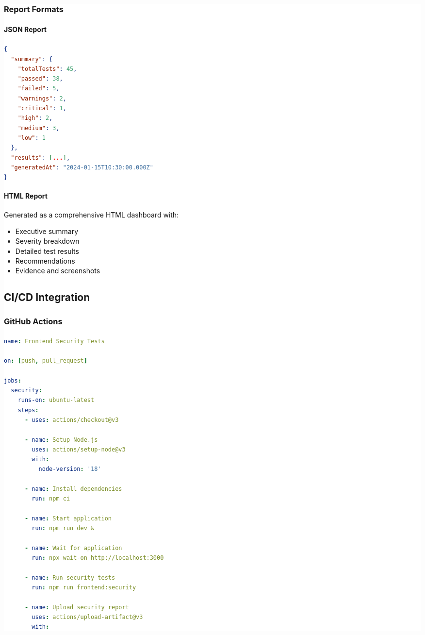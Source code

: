 ### Report Formats

#### JSON Report
```json
{
  "summary": {
    "totalTests": 45,
    "passed": 38,
    "failed": 5,
    "warnings": 2,
    "critical": 1,
    "high": 2,
    "medium": 3,
    "low": 1
  },
  "results": [...],
  "generatedAt": "2024-01-15T10:30:00.000Z"
}
```

#### HTML Report
Generated as a comprehensive HTML dashboard with:
- Executive summary
- Severity breakdown
- Detailed test results
- Recommendations
- Evidence and screenshots

## CI/CD Integration

### GitHub Actions

```yaml
name: Frontend Security Tests

on: [push, pull_request]

jobs:
  security:
    runs-on: ubuntu-latest
    steps:
      - uses: actions/checkout@v3
      
      - name: Setup Node.js
        uses: actions/setup-node@v3
        with:
          node-version: '18'
          
      - name: Install dependencies
        run: npm ci
        
      - name: Start application
        run: npm run dev &
        
      - name: Wait for application
        run: npx wait-on http://localhost:3000
        
      - name: Run security tests
        run: npm run frontend:security
        
      - name: Upload security report
        uses: actions/upload-artifact@v3
        with:
```